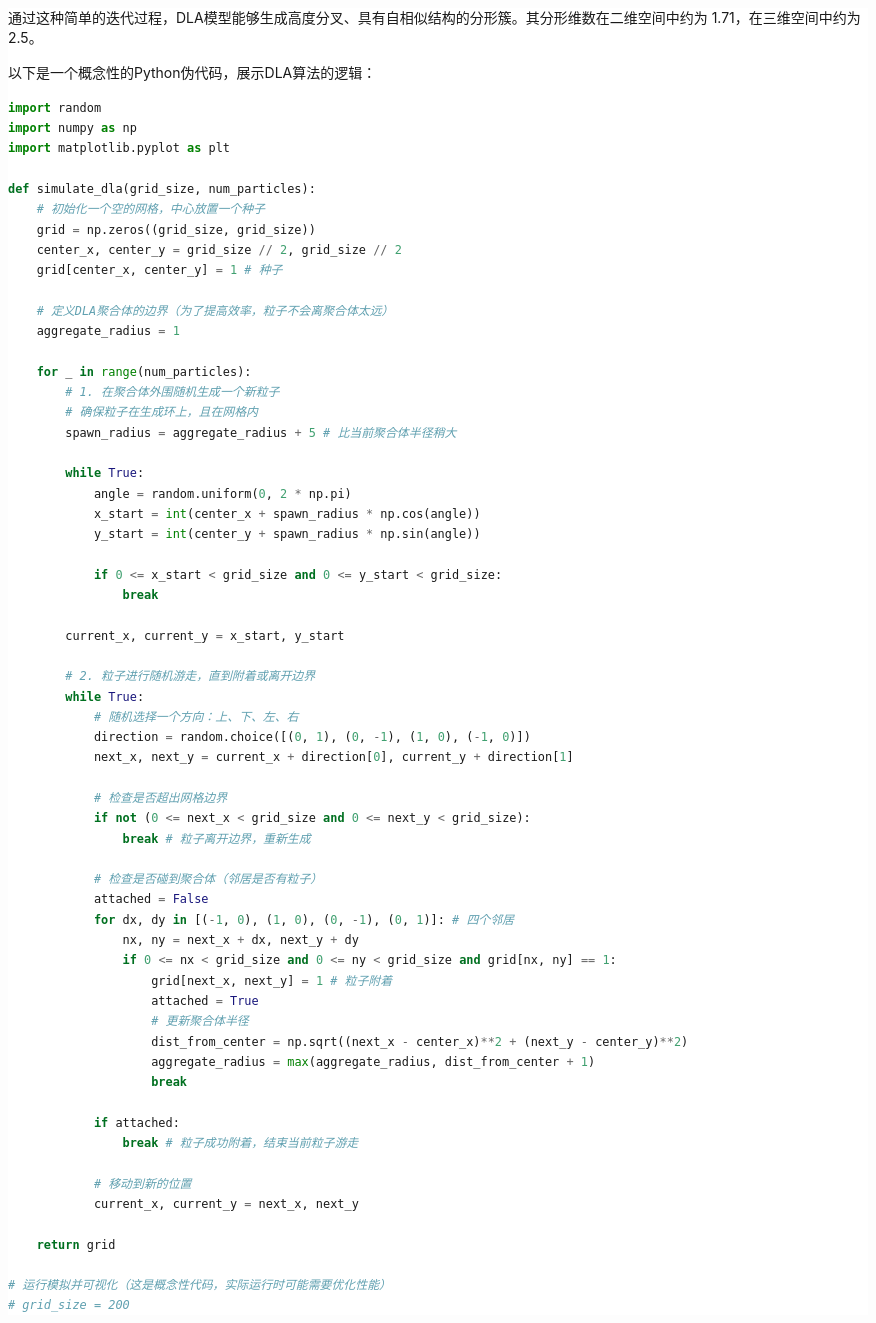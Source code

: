 通过这种简单的迭代过程，DLA模型能够生成高度分叉、具有自相似结构的分形簇。其分形维数在二维空间中约为 $1.71$，在三维空间中约为 $2.5$。

以下是一个概念性的Python伪代码，展示DLA算法的逻辑：

```python
import random
import numpy as np
import matplotlib.pyplot as plt

def simulate_dla(grid_size, num_particles):
    # 初始化一个空的网格，中心放置一个种子
    grid = np.zeros((grid_size, grid_size))
    center_x, center_y = grid_size // 2, grid_size // 2
    grid[center_x, center_y] = 1 # 种子

    # 定义DLA聚合体的边界（为了提高效率，粒子不会离聚合体太远）
    aggregate_radius = 1
    
    for _ in range(num_particles):
        # 1. 在聚合体外围随机生成一个新粒子
        # 确保粒子在生成环上，且在网格内
        spawn_radius = aggregate_radius + 5 # 比当前聚合体半径稍大
        
        while True:
            angle = random.uniform(0, 2 * np.pi)
            x_start = int(center_x + spawn_radius * np.cos(angle))
            y_start = int(center_y + spawn_radius * np.sin(angle))
            
            if 0 <= x_start < grid_size and 0 <= y_start < grid_size:
                break
        
        current_x, current_y = x_start, y_start

        # 2. 粒子进行随机游走，直到附着或离开边界
        while True:
            # 随机选择一个方向：上、下、左、右
            direction = random.choice([(0, 1), (0, -1), (1, 0), (-1, 0)])
            next_x, next_y = current_x + direction[0], current_y + direction[1]

            # 检查是否超出网格边界
            if not (0 <= next_x < grid_size and 0 <= next_y < grid_size):
                break # 粒子离开边界，重新生成

            # 检查是否碰到聚合体（邻居是否有粒子）
            attached = False
            for dx, dy in [(-1, 0), (1, 0), (0, -1), (0, 1)]: # 四个邻居
                nx, ny = next_x + dx, next_y + dy
                if 0 <= nx < grid_size and 0 <= ny < grid_size and grid[nx, ny] == 1:
                    grid[next_x, next_y] = 1 # 粒子附着
                    attached = True
                    # 更新聚合体半径
                    dist_from_center = np.sqrt((next_x - center_x)**2 + (next_y - center_y)**2)
                    aggregate_radius = max(aggregate_radius, dist_from_center + 1)
                    break
            
            if attached:
                break # 粒子成功附着，结束当前粒子游走

            # 移动到新的位置
            current_x, current_y = next_x, next_y
            
    return grid

# 运行模拟并可视化（这是概念性代码，实际运行时可能需要优化性能）
# grid_size = 200
```